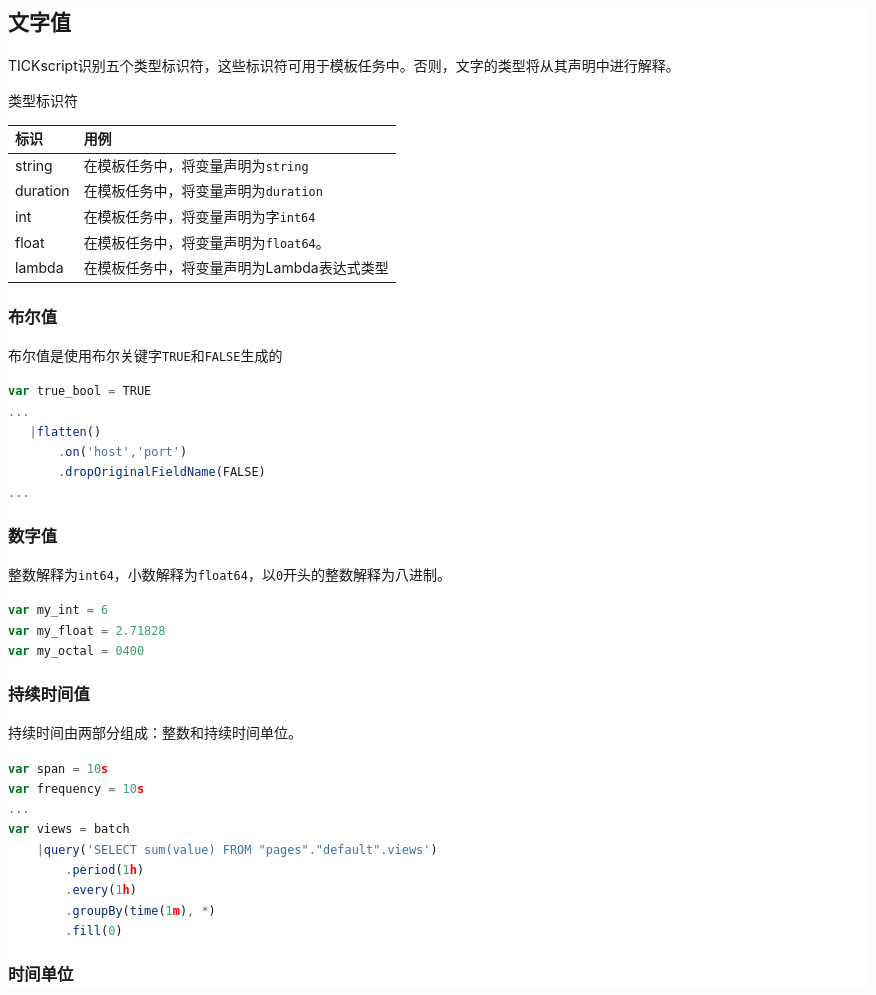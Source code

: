 ## 文字值
TICKscript识别五个类型标识符，这些标识符可用于模板任务中。否则，文字的类型将从其声明中进行解释。

类型标识符

| 标识 | 用例 | 
| :--- | :--- |
| string |	在模板任务中，将变量声明为`string` |
| duration | 在模板任务中，将变量声明为`duration` |
| int |	在模板任务中，将变量声明为字`int64` |
| float | 在模板任务中，将变量声明为`float64`。 |
| lambda | 在模板任务中，将变量声明为Lambda表达式类型 |

### 布尔值

布尔值是使用布尔关键字`TRUE`和`FALSE`生成的
```javascript
var true_bool = TRUE
...
   |flatten()
       .on('host','port')
       .dropOriginalFieldName(FALSE)
...
```

### 数字值

整数解释为`int64`，小数解释为`float64`，以`0`开头的整数解释为八进制。
```javascript
var my_int = 6
var my_float = 2.71828
var my_octal = 0400
```

### 持续时间值

持续时间由两部分组成：整数和持续时间单位。
```javascript
var span = 10s
var frequency = 10s
...
var views = batch
    |query('SELECT sum(value) FROM "pages"."default".views')
        .period(1h)
        .every(1h)
        .groupBy(time(1m), *)
        .fill(0)
```

### 时间单位
